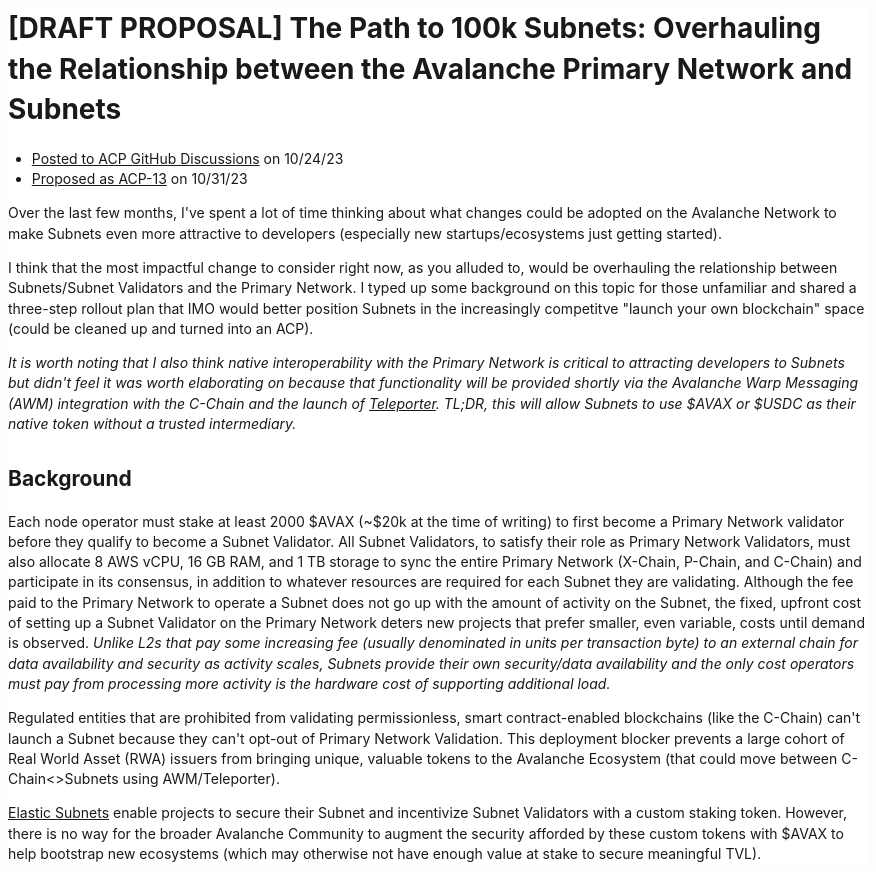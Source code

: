 # [DRAFT PROPOSAL] The Path to 100k Subnets: Overhauling the Relationship between the Avalanche Primary Network and Subnets

* [Posted to ACP GitHub Discussions](https://github.com/avalanche-foundation/ACPs/discussions/10#discussioncomment-7373486) on 10/24/23
* [Proposed as ACP-13](https://github.com/avalanche-foundation/ACPs/blob/main/ACPs/13-subnet-only-validators.md) on 10/31/23

Over the last few months, I've spent a lot of time thinking about what changes could be adopted on the Avalanche Network to make Subnets even more attractive to developers (especially new startups/ecosystems just getting started).

I think that the most impactful change to consider right now, as you alluded to, would be overhauling the relationship between Subnets/Subnet Validators and the Primary Network. I typed up some background on this topic for those unfamiliar and shared a three-step rollout plan that IMO would better position Subnets in the increasingly competitve "launch your own blockchain" space (could be cleaned up and turned into an ACP).

_It is worth noting that I also think native interoperability with the Primary Network is critical to attracting developers to Subnets but didn't feel it was worth elaborating on because that functionality will be provided shortly via the Avalanche Warp Messaging (AWM) integration with the C-Chain and the launch of [Teleporter](https://github.com/ava-labs/teleporter). TL;DR, this will allow Subnets to use \$AVAX or \$USDC as their native token without a trusted intermediary._

## Background

Each node operator must stake at least 2000 \$AVAX (~$20k at the time of writing) to first become a Primary Network validator before they qualify to become a Subnet Validator. All Subnet Validators, to satisfy their role as Primary Network Validators, must also allocate 8 AWS vCPU, 16 GB RAM, and 1 TB storage to sync the entire Primary Network (X-Chain, P-Chain, and C-Chain) and participate in its consensus, in addition to whatever resources are required for each Subnet they are validating. Although the fee paid to the Primary Network to operate a Subnet does not go up with the amount of activity on the Subnet, the fixed, upfront cost of setting up a Subnet Validator on the Primary Network deters new projects that prefer smaller, even variable, costs until demand is observed. _Unlike L2s that pay some increasing fee (usually denominated in units per transaction byte) to an external chain for data availability and security as activity scales, Subnets provide their own security/data availability and the only cost operators must pay from processing more activity is the hardware cost of supporting additional load._

Regulated entities that are prohibited from validating permissionless, smart contract-enabled blockchains (like the C-Chain) can't launch a Subnet because they can't opt-out of Primary Network Validation. This deployment blocker prevents a large cohort of Real World Asset (RWA) issuers from bringing unique, valuable tokens to the Avalanche Ecosystem (that could move between C-Chain<>Subnets using AWM/Teleporter).

[Elastic Subnets](https://docs.avax.network/build/subnet/elastic/elastic-parameters) enable projects to secure their Subnet and incentivize Subnet Validators with a custom staking token. However, there is no way for the broader Avalanche Community to augment the security afforded by these custom tokens with \$AVAX to help bootstrap new ecosystems (which may otherwise not have enough value at stake to secure meaningful TVL).
